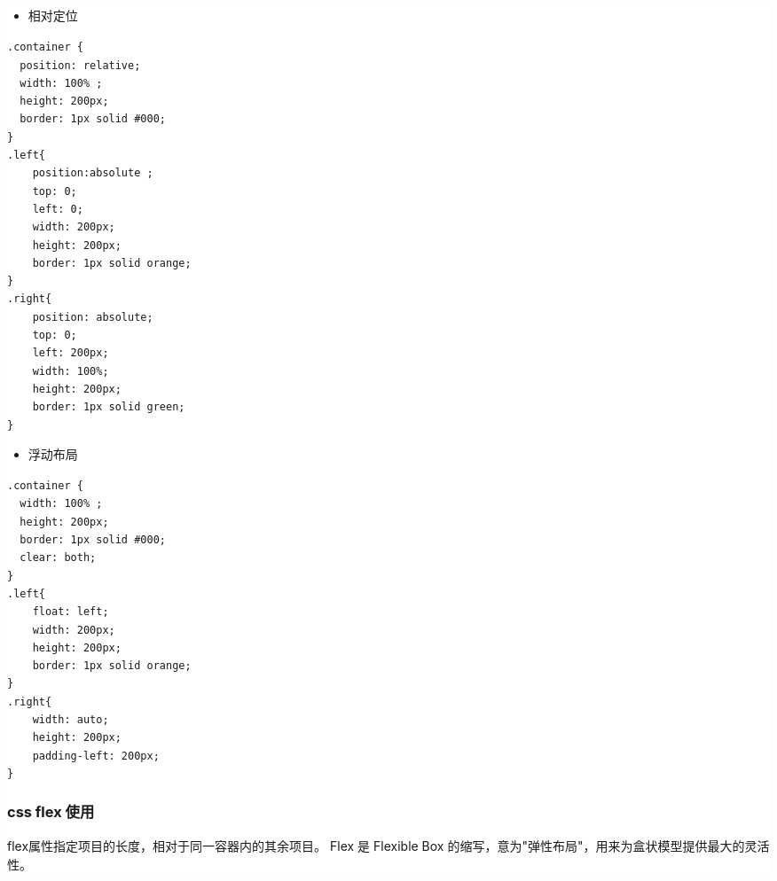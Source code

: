 ```
```
* 相对定位

```
.container {
  position: relative;
  width: 100% ;
  height: 200px;
  border: 1px solid #000;
}
.left{
    position:absolute ;
    top: 0;
    left: 0;
    width: 200px;
    height: 200px;
    border: 1px solid orange;
}
.right{
    position: absolute;
    top: 0;
    left: 200px;
    width: 100%;
    height: 200px;
    border: 1px solid green;
}
```
* 浮动布局

```
.container {
  width: 100% ;
  height: 200px;
  border: 1px solid #000;
  clear: both;
}
.left{
    float: left;
    width: 200px;
    height: 200px;
    border: 1px solid orange;
}
.right{
    width: auto;
    height: 200px;
    padding-left: 200px;
}
```

### <h3 id='css-7'>css flex 使用</h3>

flex属性指定项目的长度，相对于同一容器内的其余项目。
Flex 是 Flexible Box 的缩写，意为"弹性布局"，用来为盒状模型提供最大的灵活性。
